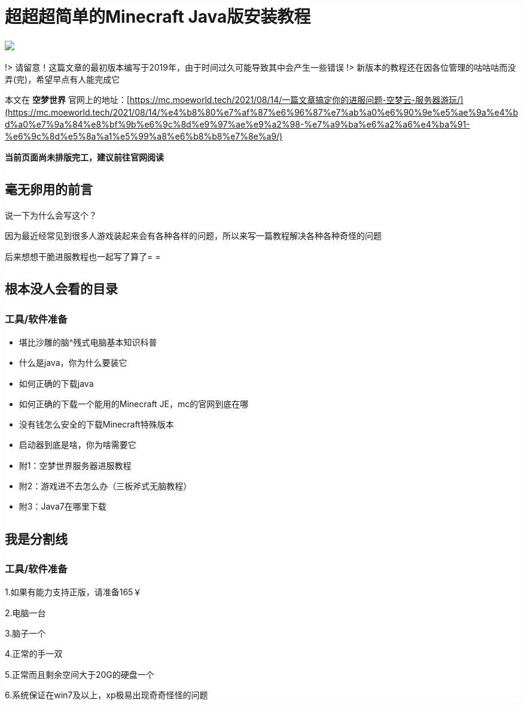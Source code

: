 # 超超超简单的Minecraft Java版安装教程

![](https://s2.ax1x.com/2020/02/14/1jEA9f.jpg)

!> 请留意！这篇文章的最初版本编写于2019年，由于时间过久可能导致其中会产生一些错误
!> 新版本的教程还在因各位管理的咕咕咕而没弄(完)，希望早点有人能完成它

本文在 **空梦世界** 官网上的地址：[https://mc.moeworld.tech/2021/08/14/一篇文章搞定你的进服问题-空梦云-服务器游玩/](https://mc.moeworld.tech/2021/08/14/%e4%b8%80%e7%af%87%e6%96%87%e7%ab%a0%e6%90%9e%e5%ae%9a%e4%bd%a0%e7%9a%84%e8%bf%9b%e6%9c%8d%e9%97%ae%e9%a2%98-%e7%a9%ba%e6%a2%a6%e4%ba%91-%e6%9c%8d%e5%8a%a1%e5%99%a8%e6%b8%b8%e7%8e%a9/)

**当前页面尚未排版完工，建议前往官网阅读**

## 毫无卵用的前言
说一下为什么会写这个？

因为最近经常见到很多人游戏装起来会有各种各样的问题，所以来写一篇教程解决各种各种奇怪的问题

后来想想干脆进服教程也一起写了算了= =

## 根本没人会看的目录
### 工具/软件准备

- 堪比沙雕的脑^残式电脑基本知识科普

- 什么是java，你为什么要装它

- 如何正确的下载java

- 如何正确的下载一个能用的Minecraft JE，mc的官网到底在哪

- 没有钱怎么安全的下载Minecraft特殊版本

- 启动器到底是啥，你为啥需要它

- 附1：空梦世界服务器进服教程

- 附2：游戏进不去怎么办（三板斧式无脑教程）

- 附3：Java7在哪里下载

## 我是分割线
### 工具/软件准备
1.如果有能力支持正版，请准备165￥

2.电脑一台

3.脑子一个

4.正常的手一双

5.正常而且剩余空间大于20G的硬盘一个

6.系统保证在win7及以上，xp极易出现奇奇怪怪的问题
